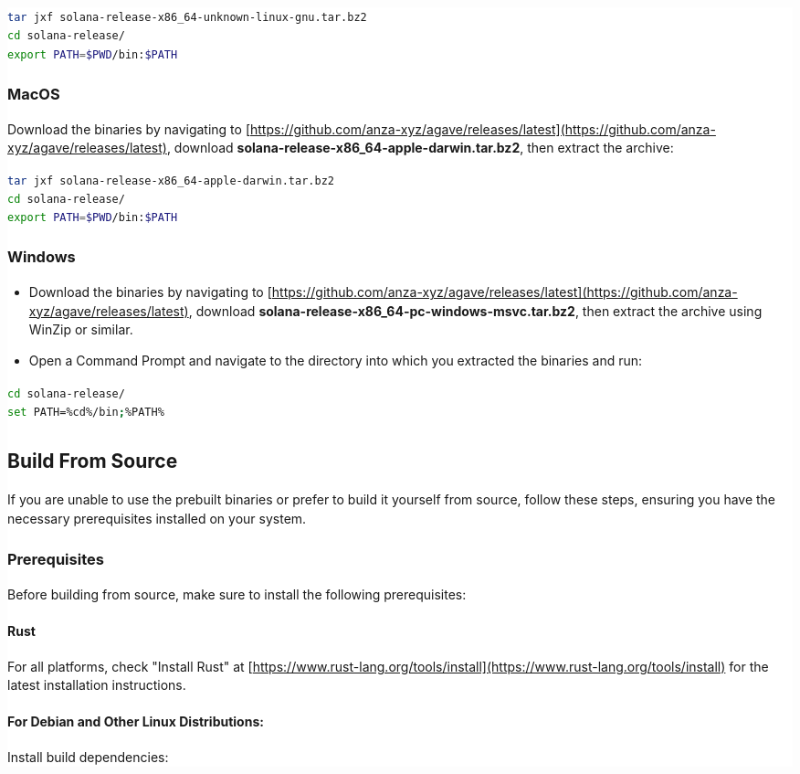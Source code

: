 ```bash
tar jxf solana-release-x86_64-unknown-linux-gnu.tar.bz2
cd solana-release/
export PATH=$PWD/bin:$PATH
```

### MacOS

Download the binaries by navigating to
[https://github.com/anza-xyz/agave/releases/latest](https://github.com/anza-xyz/agave/releases/latest),
download **solana-release-x86_64-apple-darwin.tar.bz2**, then extract the
archive:

```bash
tar jxf solana-release-x86_64-apple-darwin.tar.bz2
cd solana-release/
export PATH=$PWD/bin:$PATH
```

### Windows

- Download the binaries by navigating to
  [https://github.com/anza-xyz/agave/releases/latest](https://github.com/anza-xyz/agave/releases/latest),
  download **solana-release-x86_64-pc-windows-msvc.tar.bz2**, then extract the
  archive using WinZip or similar.

- Open a Command Prompt and navigate to the directory into which you extracted
  the binaries and run:

```bash
cd solana-release/
set PATH=%cd%/bin;%PATH%
```

## Build From Source

If you are unable to use the prebuilt binaries or prefer to build it yourself
from source, follow these steps, ensuring you have the necessary prerequisites
installed on your system.

### Prerequisites

Before building from source, make sure to install the following prerequisites:

#### Rust

For all platforms, check "Install Rust" at [https://www.rust-lang.org/tools/install](https://www.rust-lang.org/tools/install) for the latest installation instructions.

#### For Debian and Other Linux Distributions:

Install build dependencies:
